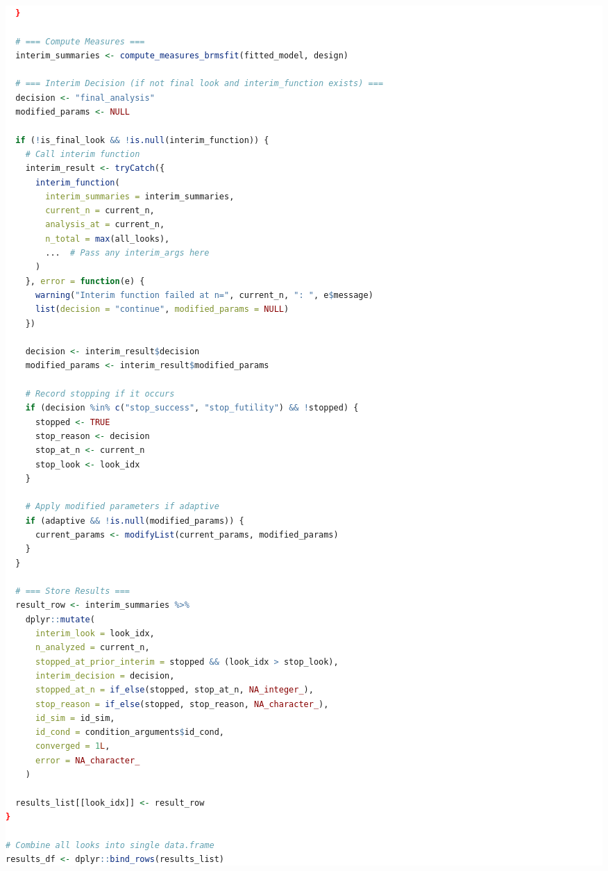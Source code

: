    ```r
     }

     # === Compute Measures ===
     interim_summaries <- compute_measures_brmsfit(fitted_model, design)

     # === Interim Decision (if not final look and interim_function exists) ===
     decision <- "final_analysis"
     modified_params <- NULL

     if (!is_final_look && !is.null(interim_function)) {
       # Call interim function
       interim_result <- tryCatch({
         interim_function(
           interim_summaries = interim_summaries,
           current_n = current_n,
           analysis_at = current_n,
           n_total = max(all_looks),
           ...  # Pass any interim_args here
         )
       }, error = function(e) {
         warning("Interim function failed at n=", current_n, ": ", e$message)
         list(decision = "continue", modified_params = NULL)
       })

       decision <- interim_result$decision
       modified_params <- interim_result$modified_params

       # Record stopping if it occurs
       if (decision %in% c("stop_success", "stop_futility") && !stopped) {
         stopped <- TRUE
         stop_reason <- decision
         stop_at_n <- current_n
         stop_look <- look_idx
       }

       # Apply modified parameters if adaptive
       if (adaptive && !is.null(modified_params)) {
         current_params <- modifyList(current_params, modified_params)
       }
     }

     # === Store Results ===
     result_row <- interim_summaries %>%
       dplyr::mutate(
         interim_look = look_idx,
         n_analyzed = current_n,
         stopped_at_prior_interim = stopped && (look_idx > stop_look),
         interim_decision = decision,
         stopped_at_n = if_else(stopped, stop_at_n, NA_integer_),
         stop_reason = if_else(stopped, stop_reason, NA_character_),
         id_sim = id_sim,
         id_cond = condition_arguments$id_cond,
         converged = 1L,
         error = NA_character_
       )

     results_list[[look_idx]] <- result_row
   }

   # Combine all looks into single data.frame
   results_df <- dplyr::bind_rows(results_list)
   ```
